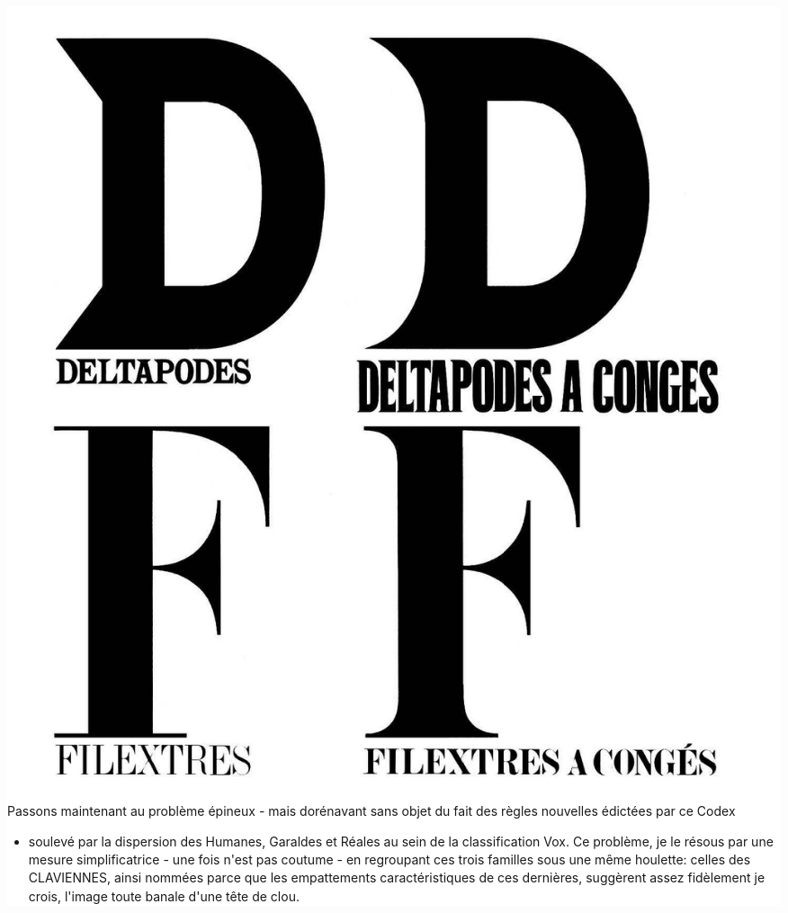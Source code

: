 ![](img_ret/cdx80_deltapodes-filextres.png)


Passons maintenant au problème épineux - mais dorénavant
sans objet du fait des règles nouvelles édictées par ce Codex
- soulevé par la dispersion des Humanes, Garaldes et Réales
au sein de la classification Vox.
Ce problème, je le résous par une mesure simplificatrice -
une fois n'est pas coutume - en regroupant ces trois familles
sous une même houlette: celles des CLAVIENNES, ainsi nommées
parce que les empattements caractéristiques de ces dernières,
suggèrent assez fidèlement je crois, l'image toute banale
d'une tête de clou.
